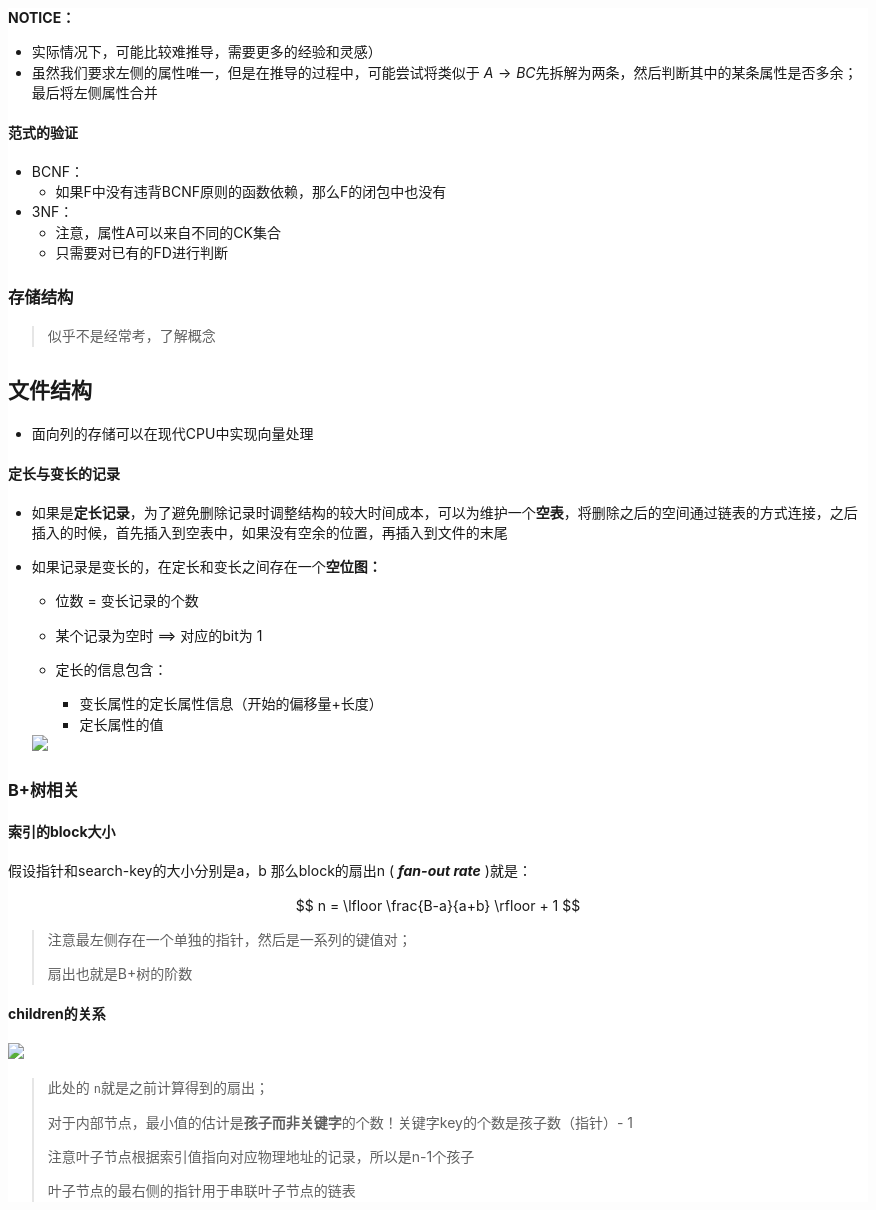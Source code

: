 **NOTICE：**

- 实际情况下，可能比较难推导，需要更多的经验和灵感）
- 虽然我们要求左侧的属性唯一，但是在推导的过程中，可能尝试将类似于 $A \rightarrow BC$先拆解为两条，然后判断其中的某条属性是否多余；最后将左侧属性合并

#### 范式的验证

- BCNF：
  - 如果F中没有违背BCNF原则的函数依赖，那么F的闭包中也没有
- 3NF：
  - 注意，属性A可以来自不同的CK集合
  - 只需要对已有的FD进行判断

### 存储结构

> 似乎不是经常考，了解概念

## 文件结构

- 面向列的存储可以在现代CPU中实现向量处理

#### 定长与变长的记录

- 如果是**定长记录**，为了避免删除记录时调整结构的较大时间成本，可以为维护一个**空表**，将删除之后的空间通过链表的方式连接，之后插入的时候，首先插入到空表中，如果没有空余的位置，再插入到文件的末尾
- 如果记录是变长的，在定长和变长之间存在一个**空位图：**

  - 位数 = 变长记录的个数
  - 某个记录为空时 ==> 对应的bit为 1
  - 定长的信息包含：

    - 变长属性的定长属性信息（开始的偏移量+长度）
    - 定长属性的值

  <img src="https://my-blog-img-1358266118.cos.ap-guangzhou.myqcloud.com/undefined20250529152608718.png?imageSlim"/>

### B+树相关

#### 索引的block大小

假设指针和search-key的大小分别是a，b 那么block的扇出n ( ***fan-out rate*** )就是：

$$
n = \lfloor \frac{B-a}{a+b} \rfloor + 1
$$

> 注意最左侧存在一个单独的指针，然后是一系列的键值对；
>
> 扇出也就是B+树的阶数

#### children的关系

<img src="https://my-blog-img-1358266118.cos.ap-guangzhou.myqcloud.com/undefined20250529182824693.png?imageSlim"/>

> 此处的 `n`就是之前计算得到的扇出；
>
> 对于内部节点，最小值的估计是**孩子而非关键字**的个数！关键字key的个数是孩子数（指针）- 1
>
> 注意叶子节点根据索引值指向对应物理地址的记录，所以是n-1个孩子
>
> 叶子节点的最右侧的指针用于串联叶子节点的链表
